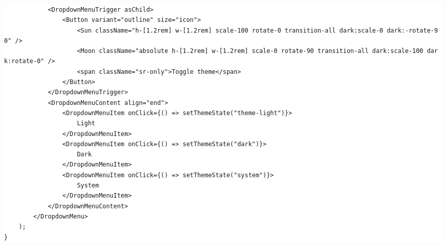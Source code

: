 ```tsx title="mode-toggle.tsx"
			<DropdownMenuTrigger asChild>
				<Button variant="outline" size="icon">
					<Sun className="h-[1.2rem] w-[1.2rem] scale-100 rotate-0 transition-all dark:scale-0 dark:-rotate-90" />
					<Moon className="absolute h-[1.2rem] w-[1.2rem] scale-0 rotate-90 transition-all dark:scale-100 dark:rotate-0" />
					<span className="sr-only">Toggle theme</span>
				</Button>
			</DropdownMenuTrigger>
			<DropdownMenuContent align="end">
				<DropdownMenuItem onClick={() => setThemeState("theme-light")}>
					Light
				</DropdownMenuItem>
				<DropdownMenuItem onClick={() => setThemeState("dark")}>
					Dark
				</DropdownMenuItem>
				<DropdownMenuItem onClick={() => setThemeState("system")}>
					System
				</DropdownMenuItem>
			</DropdownMenuContent>
		</DropdownMenu>
	);
}
```
